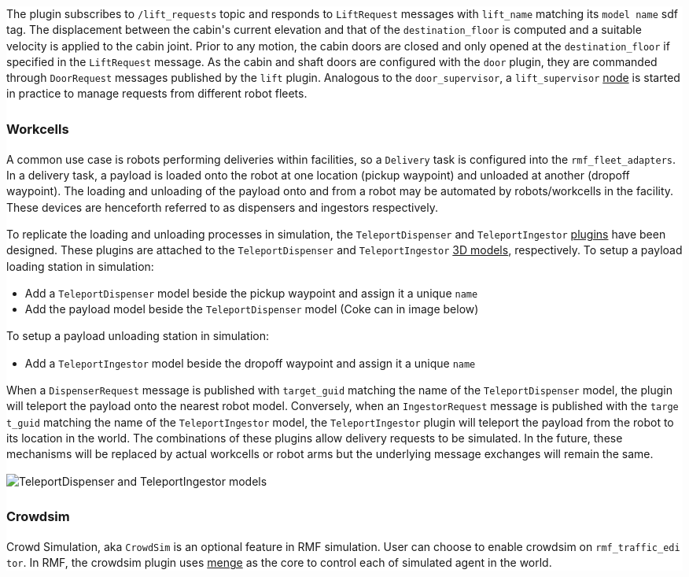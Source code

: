 The plugin subscribes to `/lift_requests` topic and responds to `LiftRequest` messages with `lift_name` matching its `model name` sdf tag.
The displacement between the cabin's current elevation and that of the `destination_floor` is computed and a suitable velocity is applied to the cabin joint.
Prior to any motion, the cabin doors are closed and only opened at the `destination_floor` if specified in the `LiftRequest` message.
As the cabin and shaft doors are configured with the `door` plugin, they are commanded through `DoorRequest` messages published by the `lift` plugin.
Analogous to the `door_supervisor`, a `lift_supervisor` [node](https://github.com/open-rmf/rmf_ros2/blob/2fe08e328f543fe6a4e0853a60607b5b52015f2a/rmf_fleet_adapter/src/lift_supervisor/main.cpp) is started in practice to manage requests from different robot fleets.

### Workcells

A common use case is robots performing deliveries within facilities, so a `Delivery` task is configured into the `rmf_fleet_adapters`.
In a delivery task, a payload is loaded onto the robot at one location (pickup waypoint) and unloaded at another (dropoff waypoint).
The loading and unloading of the payload onto and from a robot may be automated by robots/workcells in the facility. These devices are henceforth referred to as dispensers and ingestors respectively.

To replicate the loading and unloading processes in simulation, the `TeleportDispenser` and `TeleportIngestor` [plugins](https://github.com/open-rmf/rmf_simulation/tree/main/rmf_robot_sim_gazebo_plugins/src) have been designed.
These plugins are attached to the `TeleportDispenser` and `TeleportIngestor` [3D models](https://github.com/open-rmf/rmf_demos/tree/main/rmf_demos_assets/models), respectively.
To setup a payload loading station in simulation:
* Add a `TeleportDispenser` model beside the pickup waypoint and assign it a
  unique `name`
* Add the payload model beside the `TeleportDispenser` model (Coke can in image below)

To setup a payload unloading station in simulation:
* Add a `TeleportIngestor` model beside the dropoff waypoint and assign it a
  unique `name`

When a `DispenserRequest` message is published with `target_guid` matching the
name of the `TeleportDispenser` model, the plugin will teleport the payload onto
the nearest robot model. Conversely, when an `IngestorRequest` message is published 
with the `target_guid` matching the name of the `TeleportIngestor` model, the
`TeleportIngestor` plugin will teleport the payload from the robot to its location in 
the world. The combinations of these plugins allow delivery requests to be simulated. 
In the future, these mechanisms will be replaced by actual workcells or robot arms 
but the underlying message exchanges will remain the same.

![TeleportDispenser and TeleportIngestor models](images/dispensers.png)

### Crowdsim

Crowd Simulation, aka `CrowdSim` is an optional feature in RMF simulation. User can
choose to enable crowdsim on `rmf_traffic_editor`. In RMF, the crowdsim plugin uses 
[menge](https://github.com/open-rmf/menge_vendor) as the core to control each of
simulated agent in the world.
